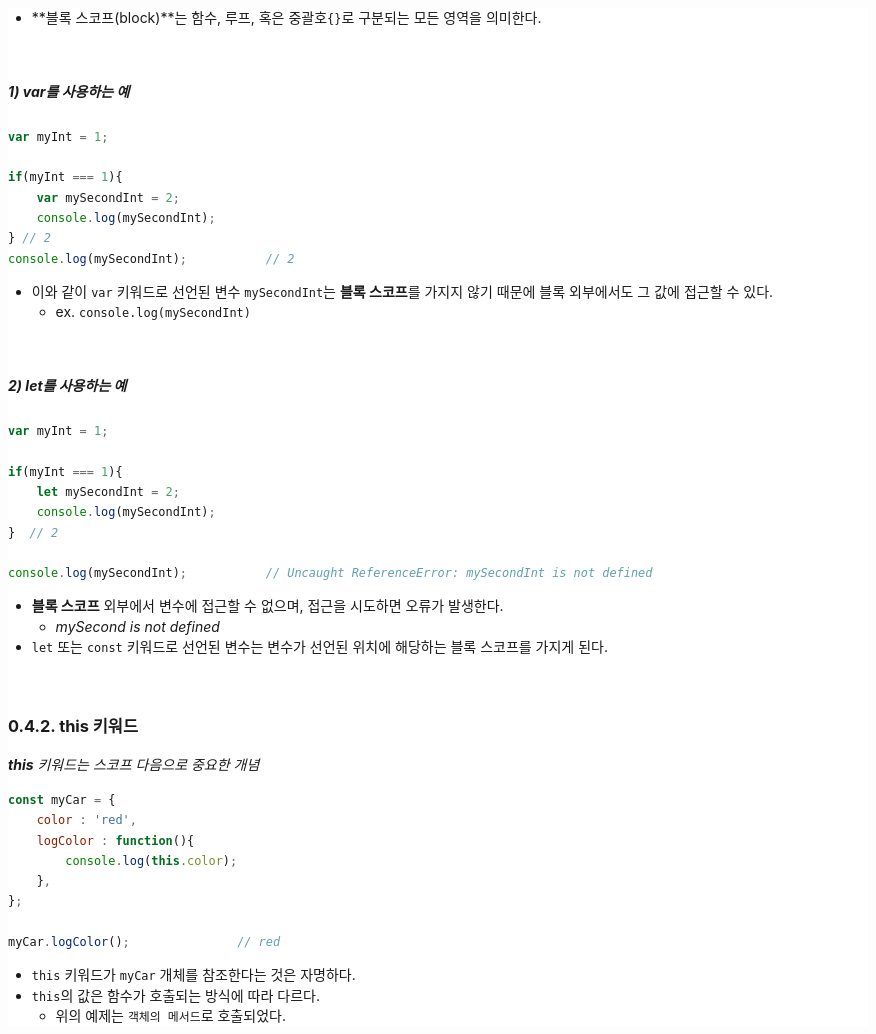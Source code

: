 - **블록 스코프(block)**는 함수, 루프, 혹은 중괄호`{}`로 구분되는 모든 영역을 의미한다.

<br>

##### _1) var를 사용하는 예_

```javascript
var myInt = 1;

if(myInt === 1){
    var mySecondInt = 2;
    console.log(mySecondInt);
} // 2
console.log(mySecondInt);			// 2
```

- 이와 같이 `var` 키워드로 선언된 변수 `mySecondInt`는 **블록 스코프**를 가지지 않기 때문에 블록 외부에서도 그 값에 접근할 수 있다.
  - ex. `console.log(mySecondInt)`

<br>

##### _2) let를 사용하는 예_

```javascript
var myInt = 1;

if(myInt === 1){
    let mySecondInt = 2;
    console.log(mySecondInt);
}  // 2

console.log(mySecondInt);  			// Uncaught ReferenceError: mySecondInt is not defined
```

- **블록 스코프** 외부에서 변수에 접근할 수 없으며, 접근을 시도하면 오류가 발생한다.
  - *mySecond is not defined*
- `let` 또는 `const` 키워드로 선언된 변수는 변수가 선언된 위치에 해당하는 블록 스코프를 가지게 된다.

<br>

###  0.4.2. this 키워드

_**this** 키워드는 스코프 다음으로 중요한 개념_

```javascript
const myCar = {
    color : 'red',
    logColor : function(){
        console.log(this.color);
    },
};

myCar.logColor();				// red
```

- `this` 키워드가 `myCar` 개체를 참조한다는 것은 자명하다.
- `this`의 값은 함수가 호출되는 방식에 따라 다르다. 
  -  위의 예제는 `객체의 메서드`로 호출되었다.
